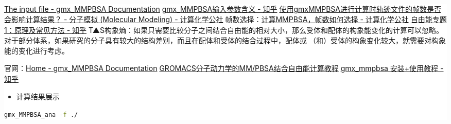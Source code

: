 [The input file - gmx_MMPBSA Documentation](https://valdes-tresanco-ms.github.io/gmx_MMPBSA/dev/input_file/)
[gmx_MMPBSA输入参数含义 - 知乎](https://zhuanlan.zhihu.com/p/500166780)
[使用gmxMMPBSA进行计算时轨迹文件的帧数是否会影响计算结果？ - 分子模拟 (Molecular Modeling) - 计算化学公社](http://ccc.keinsci.com/thread-46885-1-1.html)
帧数选择：[计算MMPBSA，帧数如何选择 - 计算化学公社](http://bbs.keinsci.com/forum.php?mod=viewthread&tid=31442&highlight=MMPBSA)
[自由能专题1：原理及常见方法 - 知乎](https://zhuanlan.zhihu.com/p/365654509)
T▲S构象熵：如果只需要比较分子之间结合自由能的相对大小，那么受体和配体的构象能变化的计算可以忽略。对于部分体系，如果研究的分子具有较大的结构差别，而且在配体和受体的结合过程中，配体或 （和）受体的构象变化较大，就需要对构象能的变化进行考虑。

官网：[Home - gmx_MMPBSA Documentation](https://valdes-tresanco-ms.github.io/gmx_MMPBSA/dev/)
[GROMACS分子动力学的MM/PBSA结合自由能计算教程](https://mp.weixin.qq.com/s?__biz=MzI5MDIyNDg1Mg==&mid=2247489552&idx=1&sn=67bb62f56178838b760ceaea5fa09c81&chksm=ec2277abdb55febd96cbbea794183664f75f5577e42f18d41744af73983cd22ed8184f7679ff&scene=27)
[gmx_mmpbsa 安装+使用教程 - 知乎](https://zhuanlan.zhihu.com/p/528893992)

- 计算结果展示

```sh
gmx_MMPBSA_ana -f ./
```
